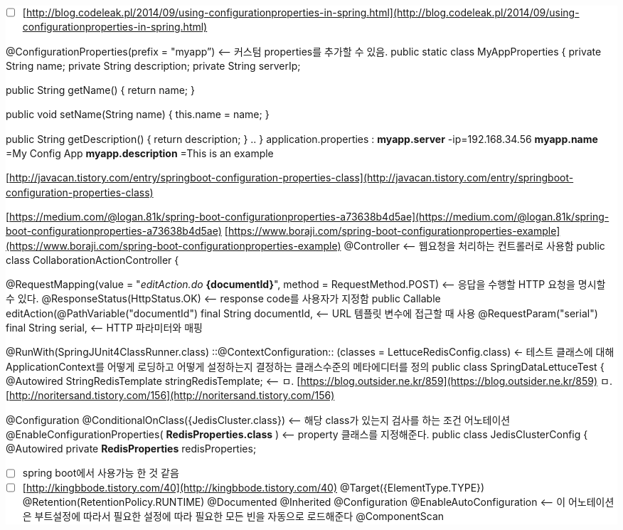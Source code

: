 - [ ] [http://blog.codeleak.pl/2014/09/using-configurationproperties-in-spring.html](http://blog.codeleak.pl/2014/09/using-configurationproperties-in-spring.html)

@ConfigurationProperties(prefix = "myapp”) <— 커스텀 properties를 추가할 수 있음.
public static class MyAppProperties {
private String name;
private String description;
private String serverIp;

public String getName() {
return name;
}

public void setName(String name) {
this.name = name;
}

public String getDescription() {
return description;
}
..
}
application.properties :
**myapp.server** -ip=192.168.34.56
**myapp.name** =My Config App
**myapp.description** =This is an example

[http://javacan.tistory.com/entry/springboot-configuration-properties-class](http://javacan.tistory.com/entry/springboot-configuration-properties-class)

[https://medium.com/@logan.81k/spring-boot-configurationproperties-a73638b4d5ae](https://medium.com/@logan.81k/spring-boot-configurationproperties-a73638b4d5ae)
[https://www.boraji.com/spring-boot-configurationproperties-example](https://www.boraji.com/spring-boot-configurationproperties-example)
@Controller <— 웹요청을 처리하는 컨트롤러로 사용함
public class CollaborationActionController {

@RequestMapping(value = "_editAction.do_ **{documentId}**", method = RequestMethod.POST) <— 응답을 수행할 HTTP 요청을 명시할 수 있다.
@ResponseStatus(HttpStatus.OK) <— response code를 사용자가 지정함
public Callable<Object> editAction(@PathVariable("documentId") final String documentId, <— URL 템플릿 변수에 접근할 때 사용
@RequestParam("serial") final String serial, <— HTTP 파라미터와 매핑

@RunWith(SpringJUnit4ClassRunner.class)
::@ContextConfiguration:: (classes = LettuceRedisConfig.class) <- 테스트 클래스에 대해 ApplicationContext를 어떻게 로딩하고 어떻게 설정하는지 결정하는 클래스수준의 메타에디터를 정의
public class SpringDataLettuceTest {
@Autowired
StringRedisTemplate stringRedisTemplate; <—
ㅁ. [https://blog.outsider.ne.kr/859](https://blog.outsider.ne.kr/859)
ㅁ. [http://noritersand.tistory.com/156](http://noritersand.tistory.com/156)

@Configuration
@ConditionalOnClass({JedisCluster.class}) <— 해당 class가 있는지 검사를 하는 조건 어노테이션
@EnableConfigurationProperties( **RedisProperties.class** ) <— property 클래스를 지정해준다. 
public class JedisClusterConfig {
@Autowired
private **RedisProperties** redisProperties;
- [ ] spring boot에서 사용가능 한 것 같음
- [ ] [http://kingbbode.tistory.com/40](http://kingbbode.tistory.com/40)
@Target({ElementType.TYPE})
@Retention(RetentionPolicy.RUNTIME)
@Documented
@Inherited
@Configuration
@EnableAutoConfiguration <— 이 어노테이션은 부트설정에 따라서 필요한 설정에 따라 필요한 모든 빈을 자동으로 로드해준다
@ComponentScan